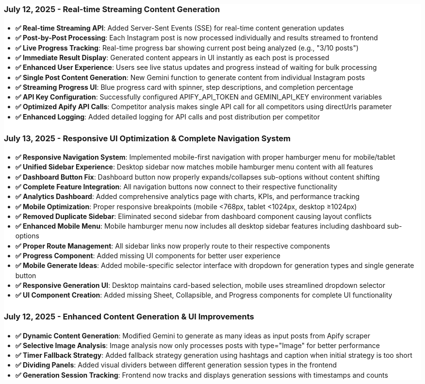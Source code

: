 ### July 12, 2025 - Real-time Streaming Content Generation
- **✅ Real-time Streaming API**: Added Server-Sent Events (SSE) for real-time content generation updates
- **✅ Post-by-Post Processing**: Each Instagram post is now processed individually and results streamed to frontend
- **✅ Live Progress Tracking**: Real-time progress bar showing current post being analyzed (e.g., "3/10 posts")
- **✅ Immediate Result Display**: Generated content appears in UI instantly as each post is processed
- **✅ Enhanced User Experience**: Users see live status updates and progress instead of waiting for bulk processing
- **✅ Single Post Content Generation**: New Gemini function to generate content from individual Instagram posts
- **✅ Streaming Progress UI**: Blue progress card with spinner, step descriptions, and completion percentage
- **✅ API Key Configuration**: Successfully configured APIFY_API_TOKEN and GEMINI_API_KEY environment variables
- **✅ Optimized Apify API Calls**: Competitor analysis makes single API call for all competitors using directUrls parameter
- **✅ Enhanced Logging**: Added detailed logging for API calls and post distribution per competitor

### July 13, 2025 - Responsive UI Optimization & Complete Navigation System
- **✅ Responsive Navigation System**: Implemented mobile-first navigation with proper hamburger menu for mobile/tablet
- **✅ Unified Sidebar Experience**: Desktop sidebar now matches mobile hamburger menu content with all features
- **✅ Dashboard Button Fix**: Dashboard button now properly expands/collapses sub-options without content shifting
- **✅ Complete Feature Integration**: All navigation buttons now connect to their respective functionality
- **✅ Analytics Dashboard**: Added comprehensive analytics page with charts, KPIs, and performance tracking
- **✅ Mobile Optimization**: Proper responsive breakpoints (mobile <768px, tablet <1024px, desktop ≥1024px)
- **✅ Removed Duplicate Sidebar**: Eliminated second sidebar from dashboard component causing layout conflicts
- **✅ Enhanced Mobile Menu**: Mobile hamburger menu now includes all desktop sidebar features including dashboard sub-options
- **✅ Proper Route Management**: All sidebar links now properly route to their respective components
- **✅ Progress Component**: Added missing UI components for better user experience
- **✅ Mobile Generate Ideas**: Added mobile-specific selector interface with dropdown for generation types and single generate button
- **✅ Responsive Generation UI**: Desktop maintains card-based selection, mobile uses streamlined dropdown selector
- **✅ UI Component Creation**: Added missing Sheet, Collapsible, and Progress components for complete UI functionality

### July 12, 2025 - Enhanced Content Generation & UI Improvements
- **✅ Dynamic Content Generation**: Modified Gemini to generate as many ideas as input posts from Apify scraper
- **✅ Selective Image Analysis**: Image analysis now only processes posts with type="Image" for better performance
- **✅ Timer Fallback Strategy**: Added fallback strategy generation using hashtags and caption when initial strategy is too short
- **✅ Dividing Panels**: Added visual dividers between different generation session types in the frontend
- **✅ Generation Session Tracking**: Frontend now tracks and displays generation sessions with timestamps and counts
